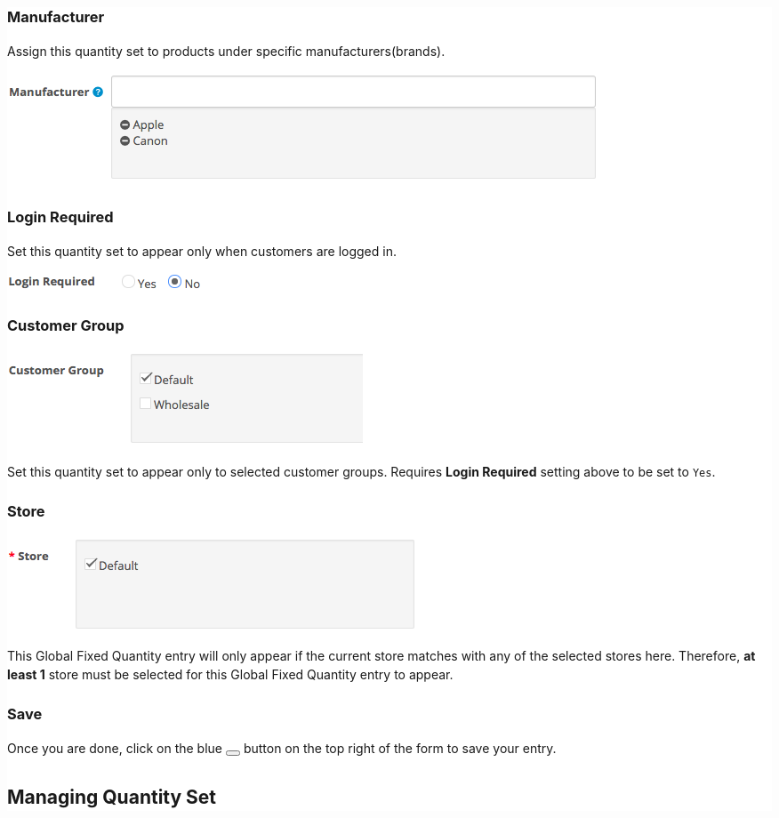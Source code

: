 ### Manufacturer

Assign this quantity set to products under specific manufacturers(brands).

  ![usage Manufacturer](images/usage_manufacturer.png)

### Login Required

Set this quantity set to appear only when customers are logged in.

  ![usage Login Required](images/usage_login_required.png)

### Customer Group

  ![usage Customer Group](images/usage_customer_group.png)

Set this quantity set to appear only to selected customer groups. Requires **Login Required** setting above to be set to `Yes`.

### Store

  ![usage Store](images/usage_store.png)

This Global Fixed Quantity entry will only appear if the current store matches with any of the selected stores here. Therefore, **at least 1** store must be selected for this Global Fixed Quantity entry to appear.

### Save

Once you are done, click on the blue <button class="docute-button docute-button-primary"><i class="fa fa-save"></i></button> button on the top right of the form to save your entry.

## Managing Quantity Set
